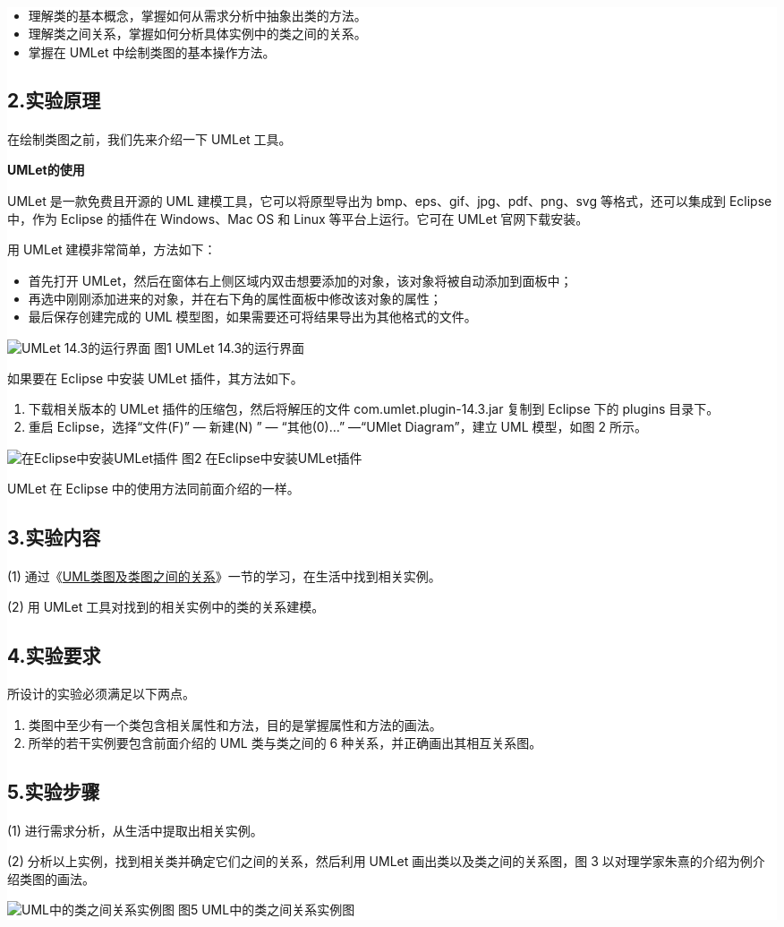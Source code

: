 - 理解类的基本概念，掌握如何从需求分析中抽象出类的方法。
- 理解类之间关系，掌握如何分析具体实例中的类之间的关系。
- 掌握在 UMLet 中绘制类图的基本操作方法。

## 2.实验原理

在绘制类图之前，我们先来介绍一下 UMLet 工具。

**UMLet的使用**

UMLet 是一款免费且开源的 UML 建模工具，它可以将原型导出为 bmp、eps、gif、jpg、pdf、png、svg 等格式，还可以集成到 Eclipse 中，作为 Eclipse 的插件在 Windows、Mac OS 和 Linux 等平台上运行。它可在 UMLet 官网下载安装。

用 UMLet 建模非常简单，方法如下：

- 首先打开 UMLet，然后在窗体右上侧区域内双击想要添加的对象，该对象将被自动添加到面板中；
- 再选中刚刚添加进来的对象，并在右下角的属性面板中修改该对象的属性；
- 最后保存创建完成的 UML 模型图，如果需要还可将结果导出为其他格式的文件。



![UMLet 14.3的运行界面](http://c.biancheng.net/uploads/allimg/201127/5-20112GIA2Z4.png)
图1 UMLet 14.3的运行界面


如果要在 Eclipse 中安装 UMLet 插件，其方法如下。

1. 下载相关版本的 UMLet 插件的压缩包，然后将解压的文件 com.umlet.plugin-14.3.jar 复制到 Eclipse 下的 plugins 目录下。
2. 重启 Eclipse，选择“文件(F)” — 新建(N) ” — “其他(0)…” —“UMlet Diagram”，建立 UML 模型，如图 2 所示。

![在Eclipse中安装UMLet插件](http://c.biancheng.net/uploads/allimg/201127/5-20112GP333158.png)
图2 在Eclipse中安装UMLet插件


UMLet 在 Eclipse 中的使用方法同前面介绍的一样。

## 3.实验内容

(1) 通过《[UML类图及类图之间的关系](http://c.biancheng.net/view/8374.html)》一节的学习，在生活中找到相关实例。

(2) 用 UMLet 工具对找到的相关实例中的类的关系建模。

## 4.实验要求

所设计的实验必须满足以下两点。

1. 类图中至少有一个类包含相关属性和方法，目的是掌握属性和方法的画法。
2. 所举的若干实例要包含前面介绍的 UML 类与类之间的 6 种关系，并正确画出其相互关系图。

## 5.实验步骤

(1) 进行需求分析，从生活中提取出相关实例。

(2) 分析以上实例，找到相关类并确定它们之间的关系，然后利用 UMLet 画出类以及类之间的关系图，图 3 以对理学家朱熹的介绍为例介绍类图的画法。



![UML中的类之间关系实例图](http://c.biancheng.net/uploads/allimg/210304/5-2103041K15bB.png)
图5 UML中的类之间关系实例图
